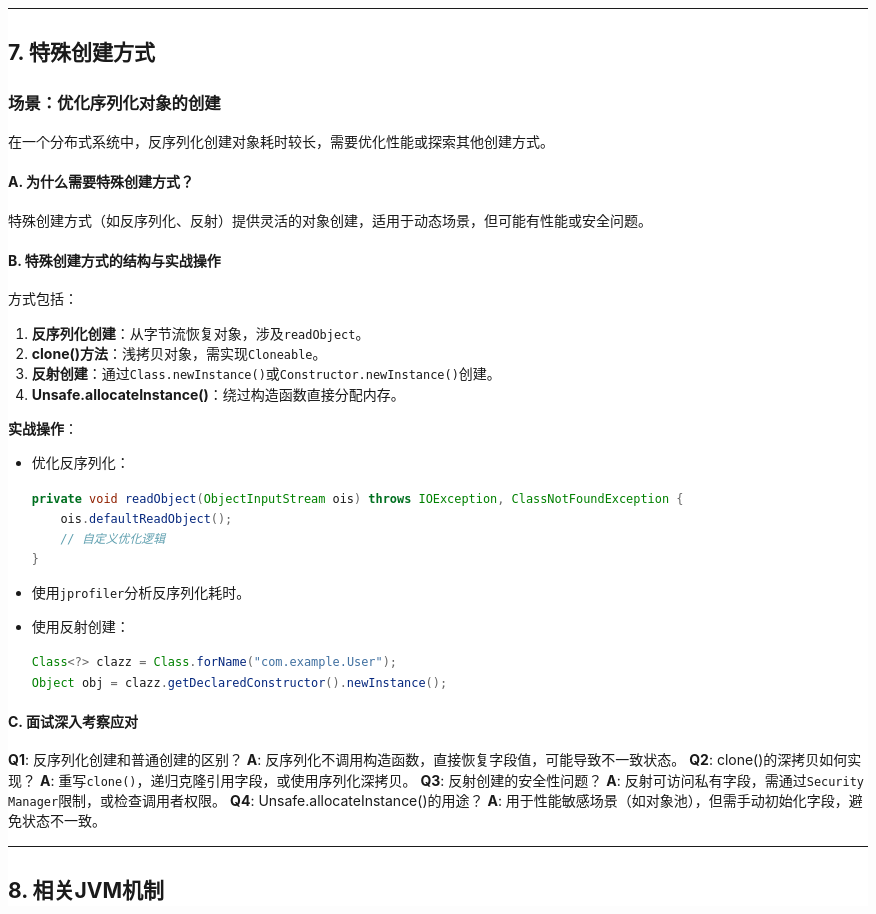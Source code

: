 ------

## 7. 特殊创建方式

### 场景：优化序列化对象的创建

在一个分布式系统中，反序列化创建对象耗时较长，需要优化性能或探索其他创建方式。

#### A. 为什么需要特殊创建方式？

特殊创建方式（如反序列化、反射）提供灵活的对象创建，适用于动态场景，但可能有性能或安全问题。

#### B. 特殊创建方式的结构与实战操作

方式包括：

1. **反序列化创建**：从字节流恢复对象，涉及`readObject`。
2. **clone()方法**：浅拷贝对象，需实现`Cloneable`。
3. **反射创建**：通过`Class.newInstance()`或`Constructor.newInstance()`创建。
4. **Unsafe.allocateInstance()**：绕过构造函数直接分配内存。

**实战操作**：

- 优化反序列化：

  ```java
  private void readObject(ObjectInputStream ois) throws IOException, ClassNotFoundException {
      ois.defaultReadObject();
      // 自定义优化逻辑
  }
  ```

- 使用`jprofiler`分析反序列化耗时。

- 使用反射创建：

  ```java
  Class<?> clazz = Class.forName("com.example.User");
  Object obj = clazz.getDeclaredConstructor().newInstance();
  ```

#### C. 面试深入考察应对

**Q1**: 反序列化创建和普通创建的区别？
**A**: 反序列化不调用构造函数，直接恢复字段值，可能导致不一致状态。
**Q2**: clone()的深拷贝如何实现？
**A**: 重写`clone()`，递归克隆引用字段，或使用序列化深拷贝。
**Q3**: 反射创建的安全性问题？
**A**: 反射可访问私有字段，需通过`SecurityManager`限制，或检查调用者权限。
**Q4**: Unsafe.allocateInstance()的用途？
**A**: 用于性能敏感场景（如对象池），但需手动初始化字段，避免状态不一致。

------

## 8. 相关JVM机制
